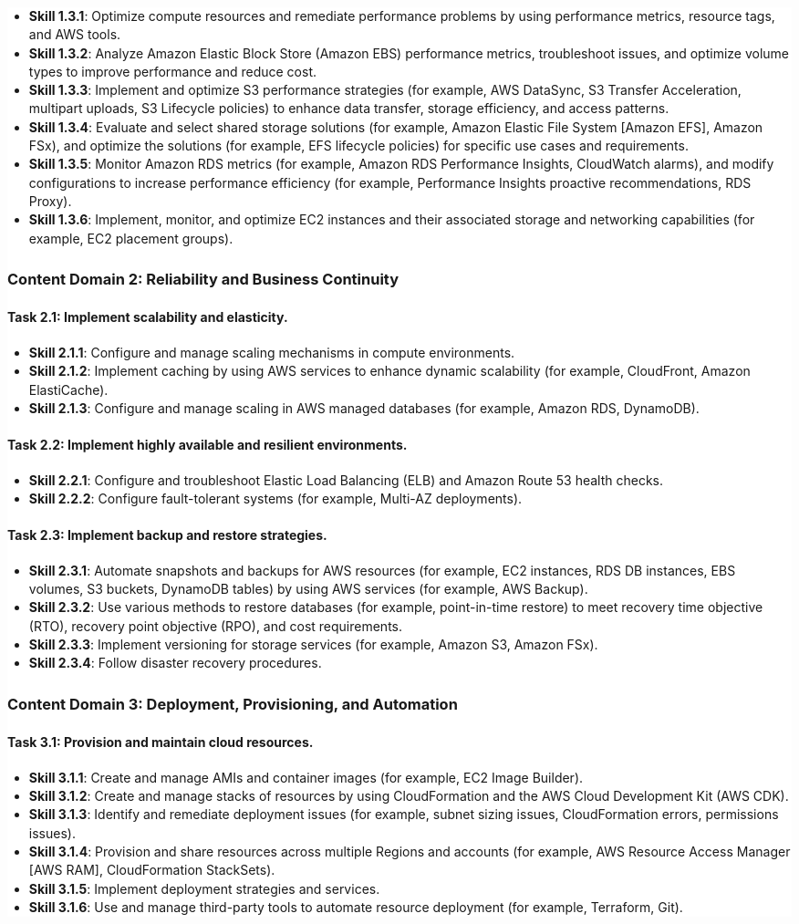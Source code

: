 - **Skill 1.3.1**: Optimize compute resources and remediate performance problems by using performance metrics, resource tags, and AWS tools.
- **Skill 1.3.2**: Analyze Amazon Elastic Block Store (Amazon EBS) performance metrics, troubleshoot issues, and optimize volume types to improve performance and reduce cost.
- **Skill 1.3.3**: Implement and optimize S3 performance strategies (for example, AWS DataSync, S3 Transfer Acceleration, multipart uploads, S3 Lifecycle policies) to enhance data transfer, storage efficiency, and access patterns.
- **Skill 1.3.4**: Evaluate and select shared storage solutions (for example, Amazon Elastic File System [Amazon EFS], Amazon FSx), and optimize the solutions (for example, EFS lifecycle policies) for specific use cases and requirements.
- **Skill 1.3.5**: Monitor Amazon RDS metrics (for example, Amazon RDS Performance Insights, CloudWatch alarms), and modify configurations to increase performance efficiency (for example, Performance Insights proactive recommendations, RDS Proxy).
- **Skill 1.3.6**: Implement, monitor, and optimize EC2 instances and their associated storage and networking capabilities (for example, EC2 placement groups).

### Content Domain 2: Reliability and Business Continuity

#### Task 2.1: Implement scalability and elasticity.

- **Skill 2.1.1**: Configure and manage scaling mechanisms in compute environments.
- **Skill 2.1.2**: Implement caching by using AWS services to enhance dynamic scalability (for example, CloudFront, Amazon ElastiCache).
- **Skill 2.1.3**: Configure and manage scaling in AWS managed databases (for example, Amazon RDS, DynamoDB).

#### Task 2.2: Implement highly available and resilient environments.

- **Skill 2.2.1**: Configure and troubleshoot Elastic Load Balancing (ELB) and Amazon Route 53 health checks.
- **Skill 2.2.2**: Configure fault-tolerant systems (for example, Multi-AZ deployments).

#### Task 2.3: Implement backup and restore strategies.

- **Skill 2.3.1**: Automate snapshots and backups for AWS resources (for example, EC2 instances, RDS DB instances, EBS volumes, S3 buckets, DynamoDB tables) by using AWS services (for example, AWS Backup).
- **Skill 2.3.2**: Use various methods to restore databases (for example, point-in-time restore) to meet recovery time objective (RTO), recovery point objective (RPO), and cost requirements.
- **Skill 2.3.3**: Implement versioning for storage services (for example, Amazon S3, Amazon FSx).
- **Skill 2.3.4**: Follow disaster recovery procedures.

### Content Domain 3: Deployment, Provisioning, and Automation

#### Task 3.1: Provision and maintain cloud resources.

- **Skill 3.1.1**: Create and manage AMIs and container images (for example, EC2 Image Builder).
- **Skill 3.1.2**: Create and manage stacks of resources by using CloudFormation and the AWS Cloud Development Kit (AWS CDK).
- **Skill 3.1.3**: Identify and remediate deployment issues (for example, subnet sizing issues, CloudFormation errors, permissions issues).
- **Skill 3.1.4**: Provision and share resources across multiple Regions and accounts (for example, AWS Resource Access Manager [AWS RAM], CloudFormation StackSets).
- **Skill 3.1.5**: Implement deployment strategies and services.
- **Skill 3.1.6**: Use and manage third-party tools to automate resource deployment (for example, Terraform, Git).

